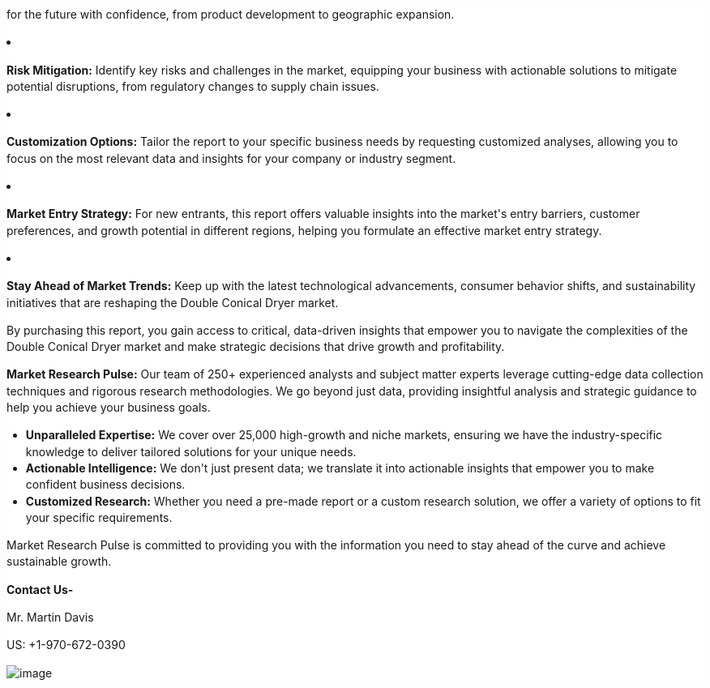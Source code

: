 for the future with confidence, from product development to geographic expansion.</p></li><li><p><strong>Risk Mitigation:</strong> Identify key risks and challenges in the market, equipping your business with actionable solutions to mitigate potential disruptions, from regulatory changes to supply chain issues.</p></li><li><p><strong>Customization Options:</strong> Tailor the report to your specific business needs by requesting customized analyses, allowing you to focus on the most relevant data and insights for your company or industry segment.</p></li><li><p><strong>Market Entry Strategy:</strong> For new entrants, this report offers valuable insights into the market's entry barriers, customer preferences, and growth potential in different regions, helping you formulate an effective market entry strategy.</p></li><li><p><strong>Stay Ahead of Market Trends:</strong> Keep up with the latest technological advancements, consumer behavior shifts, and sustainability initiatives that are reshaping the Double Conical Dryer market.</p></li></ol><p>By purchasing this report, you gain access to critical, data-driven insights that empower you to navigate the complexities of the Double Conical Dryer market and make strategic decisions that drive growth and profitability.</p><p><strong>Market Research Pulse:</strong>&nbsp;Our team of 250+ experienced analysts and subject matter experts leverage cutting-edge data collection techniques and rigorous research methodologies. We go beyond just data, providing insightful analysis and strategic guidance to help you achieve your business goals.</p><ul><li><strong>Unparalleled Expertise:</strong>&nbsp;We cover over 25,000 high-growth and niche markets, ensuring we have the industry-specific knowledge to deliver tailored solutions for your unique needs.</li><li><strong>Actionable Intelligence:</strong>&nbsp;We don't just present data; we translate it into actionable insights that empower you to make confident business decisions.</li><li><strong>Customized Research:</strong>&nbsp;Whether you need a pre-made report or a custom research solution, we offer a variety of options to fit your specific requirements.</li></ul><p>Market Research Pulse is committed to providing you with the information you need to stay ahead of the curve and achieve sustainable growth.</p><p><strong>Contact Us-</strong></p><p>Mr. Martin Davis</p><p>US: +1-970-672-0390</p>
![image](https://github.com/user-attachments/assets/72a7fafc-21c5-4232-92b6-444f28b66729)
